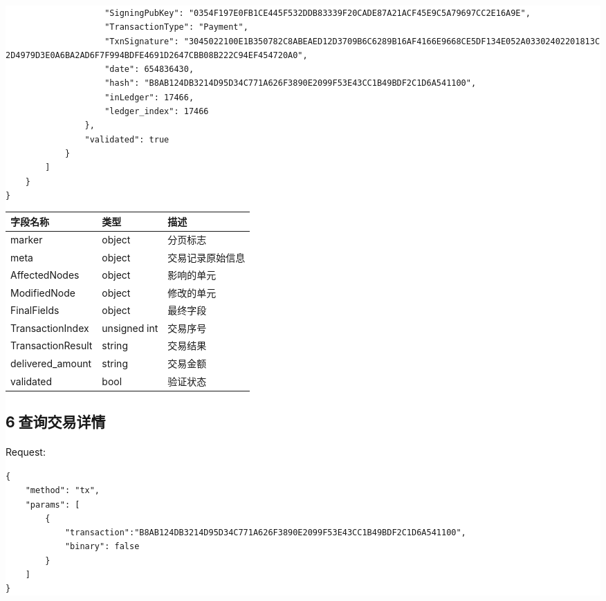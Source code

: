 ```
                    "SigningPubKey": "0354F197E0FB1CE445F532DDB83339F20CADE87A21ACF45E9C5A79697CC2E16A9E",
                    "TransactionType": "Payment",
                    "TxnSignature": "3045022100E1B350782C8ABEAED12D3709B6C6289B16AF4166E9668CE5DF134E052A03302402201813C2D4979D3E0A6BA2AD6F7F994BDFE4691D2647CBB08B222C94EF454720A0",
                    "date": 654836430,
                    "hash": "B8AB124DB3214D95D34C771A626F3890E2099F53E43CC1B49BDF2C1D6A541100",
                    "inLedger": 17466,
                    "ledger_index": 17466
                },
                "validated": true
            }
        ]
    }
}
```

| 字段名称          | 类型         | 描述             |
| :---------------- | :----------- | :--------------- |
| marker            | object       | 分页标志         |
| meta              | object       | 交易记录原始信息 |
| AffectedNodes     | object       | 影响的单元       |
| ModifiedNode      | object       | 修改的单元       |
| FinalFields       | object       | 最终字段         |
| TransactionIndex  | unsigned int | 交易序号         |
| TransactionResult | string       | 交易结果         |
| delivered_amount  | string       | 交易金额         |
| validated         | bool         | 验证状态         |

## 6 查询交易详情

Request:

```
{
    "method": "tx",
    "params": [
        {
            "transaction":"B8AB124DB3214D95D34C771A626F3890E2099F53E43CC1B49BDF2C1D6A541100",
            "binary": false
        }
    ]
}

```
